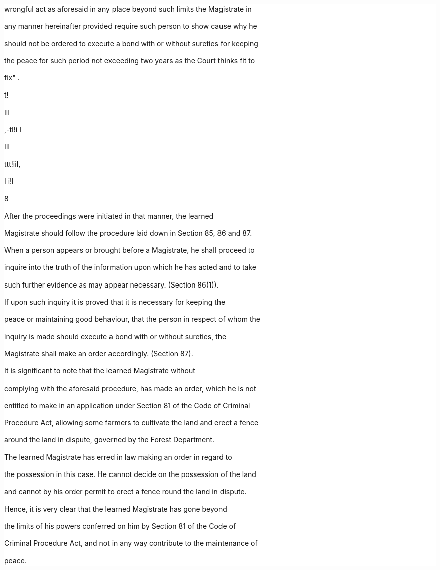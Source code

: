 wrongful act as aforesaid in any place beyond such limits the Magistrate in

any manner hereinafter provided require such person to show cause why he

should not be ordered to execute a bond with or without sureties for keeping

the peace for such period not exceeding two years as the Court thinks fit to

fix" .

t!

IlI

,-tI!i I

IIl

ttt!iiI,

I i!l

8

After the proceedings were initiated in that manner, the learned

Magistrate should follow the procedure laid down in Section 85, 86 and 87.

When a person appears or brought before a Magistrate, he shall proceed to

inquire into the truth of the information upon which he has acted and to take

such further evidence as may appear necessary. (Section 86(1)).

If upon such inquiry it is proved that it is necessary for keeping the

peace or maintaining good behaviour, that the person in respect of whom the

inquiry is made should execute a bond with or without sureties, the

Magistrate shall make an order accordingly. (Section 87).

It is significant to note that the learned Magistrate without

complying with the aforesaid procedure, has made an order, which he is not

entitled to make in an application under Section 81 of the Code of Criminal

Procedure Act, allowing some farmers to cultivate the land and erect a fence

around the land in dispute, governed by the Forest Department.

The learned Magistrate has erred in law making an order in regard to

the possession in this case. He cannot decide on the possession of the land

and cannot by his order permit to erect a fence round the land in dispute.

Hence, it is very clear that the learned Magistrate has gone beyond

the limits of his powers conferred on him by Section 81 of the Code of

Criminal Procedure Act, and not in any way contribute to the maintenance of

peace.
